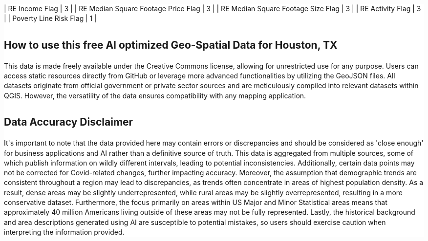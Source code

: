 | RE Income Flag | 3 |
| RE Median Square Footage Price Flag | 3 |
| RE Median Square Footage Size Flag | 3 |
| RE Activity Flag | 3 |
| Poverty Line Risk Flag | 1 |

## How to use this free AI optimized Geo-Spatial Data for Houston, TX

This data is made freely available under the Creative Commons license, allowing for unrestricted use for any purpose. Users can access static resources directly from GitHub or leverage more advanced functionalities by utilizing the GeoJSON files. All datasets originate from official government or private sector sources and are meticulously compiled into relevant datasets within QGIS. However, the versatility of the data ensures compatibility with any mapping application.

## Data Accuracy Disclaimer
It's important to note that the data provided here may contain errors or discrepancies and should be considered as 'close enough' for business applications and AI rather than a definitive source of truth. This data is aggregated from multiple sources, some of which publish information on wildly different intervals, leading to potential inconsistencies. Additionally, certain data points may not be corrected for Covid-related changes, further impacting accuracy. Moreover, the assumption that demographic trends are consistent throughout a region may lead to discrepancies, as trends often concentrate in areas of highest population density. As a result, dense areas may be slightly underrepresented, while rural areas may be slightly overrepresented, resulting in a more conservative dataset. Furthermore, the focus primarily on areas within US Major and Minor Statistical areas means that approximately 40 million Americans living outside of these areas may not be fully represented. Lastly, the historical background and area descriptions generated using AI are susceptible to potential mistakes, so users should exercise caution when interpreting the information provided.
